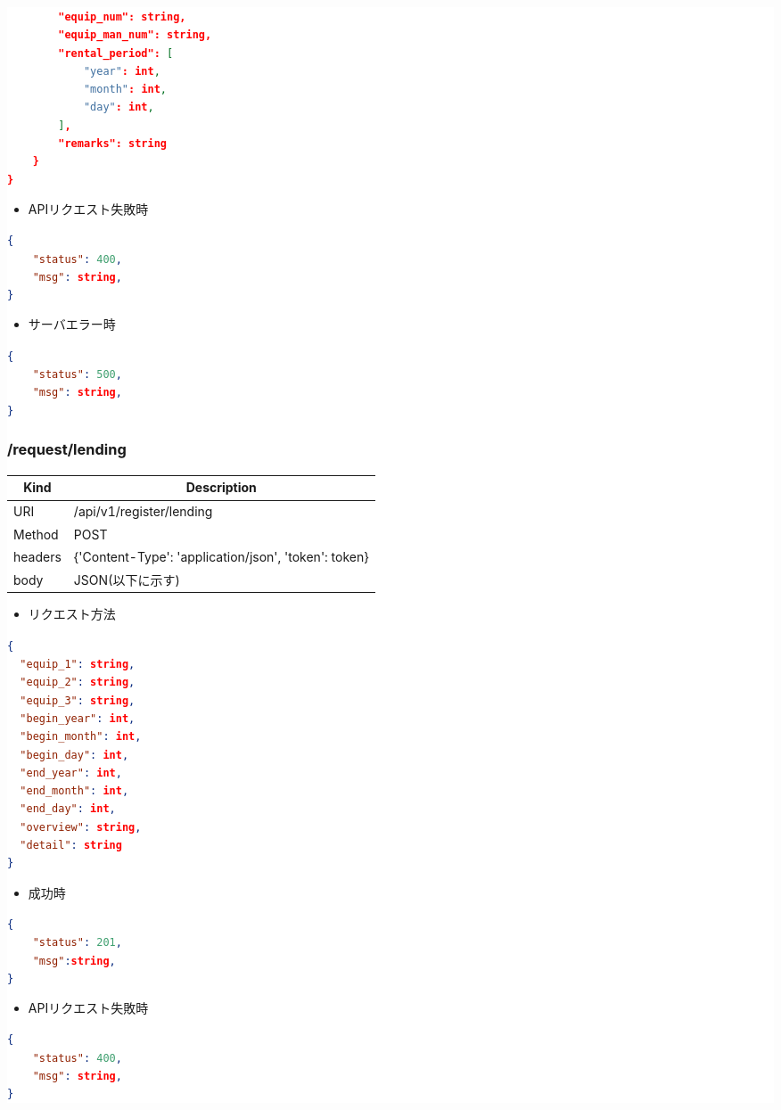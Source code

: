 ```json
        "equip_num": string,
        "equip_man_num": string,
        "rental_period": [
            "year": int,
            "month": int,
            "day": int,
        ],
        "remarks": string
    }
}
```
- APIリクエスト失敗時
```json
{
    "status": 400,
    "msg": string,
}
```
- サーバエラー時
```json
{
    "status": 500,
    "msg": string,
}
```

### /request/lending
| Kind    | Description                                          |
| ------- | ---------------------------------------------------- |
| URI     | /api/v1/register/lending                                  | 
| Method  | POST                                                 |
| headers | {'Content-Type': 'application/json', 'token': token} |
| body    | JSON(以下に示す)                                     |
- リクエスト方法
```json
{
  "equip_1": string,
  "equip_2": string,
  "equip_3": string,
  "begin_year": int,
  "begin_month": int,
  "begin_day": int,
  "end_year": int,
  "end_month": int,
  "end_day": int,
  "overview": string,
  "detail": string
}
```
- 成功時
```json
{
    "status": 201,
    "msg":string,
}
```
- APIリクエスト失敗時
```json
{
    "status": 400,
    "msg": string,
}
```